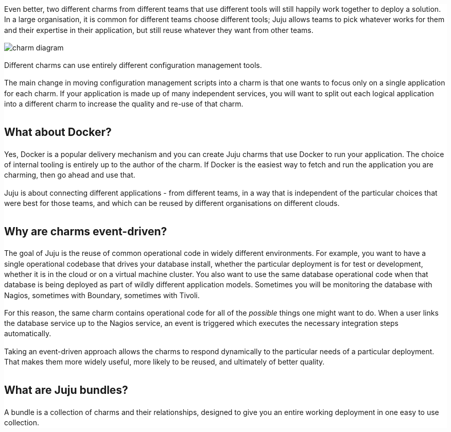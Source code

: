 Even better, two different charms from different teams that use different
tools will still happily work together to deploy a solution. In a large
organisation, it is common for different teams choose different tools; Juju
allows teams to pick whatever works for them and their expertise in their
application, but still reuse whatever they want from other teams.

![charm diagram](./media/about-charms.png)

Different charms can use entirely different configuration management tools.

The main change in moving configuration management scripts into a charm is
that one wants to focus only on a single application for each charm. If your
application is made up of many independent services, you will want to split
out each logical application into a different charm to increase the quality
and re-use of that charm.

## What about Docker?

Yes, Docker is a popular delivery mechanism and you can create Juju charms
that use Docker to run your application. The choice of internal tooling is
entirely up to the author of the charm. If Docker is the easiest way to
fetch and run the application you are charming, then go ahead and use that.

Juju is about connecting different applications - from different teams,
in a way that is independent of the particular choices that were best
for those teams, and which can be reused by different organisations on
different clouds.

## Why are charms event-driven?

The goal of Juju is the reuse of common operational code in widely different
environments. For example, you want to have a single operational codebase that
drives your database install, whether the particular deployment is for test or
development, whether it is in the cloud or on a virtual machine cluster. You
also want to use the same database operational code when that database is
being deployed as part of wildly different application models. Sometimes you
will be monitoring the database with Nagios, sometimes with Boundary,
sometimes with Tivoli.

For this reason, the same charm contains operational code for all of the
*possible* things one might want to do. When a user links the database service
up to the Nagios service, an event is triggered which executes the necessary
integration steps automatically.

Taking an event-driven approach allows the charms to respond dynamically to
the particular needs of a particular deployment. That makes them more widely
useful, more likely to be reused, and ultimately of better quality.

## What are Juju bundles?

A bundle is a collection of charms and their relationships, designed to give
you an entire working deployment in one easy to use collection.
